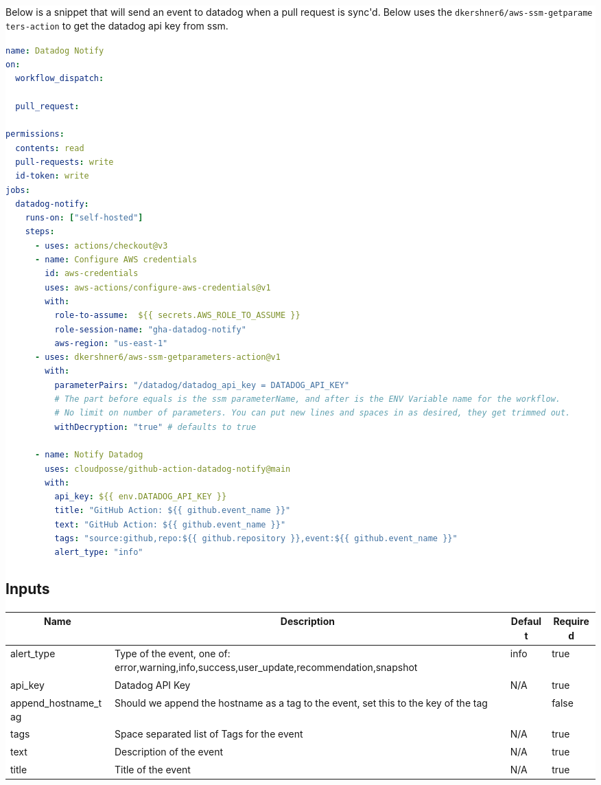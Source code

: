 Below is a snippet that will send an event to datadog when a pull request is sync'd.
Below uses the `dkershner6/aws-ssm-getparameters-action` to get the datadog api key from ssm.

```yaml
name: Datadog Notify
on:
  workflow_dispatch:

  pull_request:

permissions:
  contents: read
  pull-requests: write
  id-token: write
jobs:
  datadog-notify:
    runs-on: ["self-hosted"]
    steps:
      - uses: actions/checkout@v3
      - name: Configure AWS credentials
        id: aws-credentials
        uses: aws-actions/configure-aws-credentials@v1
        with:
          role-to-assume:  ${{ secrets.AWS_ROLE_TO_ASSUME }}
          role-session-name: "gha-datadog-notify"
          aws-region: "us-east-1"
      - uses: dkershner6/aws-ssm-getparameters-action@v1
        with:
          parameterPairs: "/datadog/datadog_api_key = DATADOG_API_KEY"
          # The part before equals is the ssm parameterName, and after is the ENV Variable name for the workflow.
          # No limit on number of parameters. You can put new lines and spaces in as desired, they get trimmed out.
          withDecryption: "true" # defaults to true

      - name: Notify Datadog
        uses: cloudposse/github-action-datadog-notify@main
        with:
          api_key: ${{ env.DATADOG_API_KEY }}
          title: "GitHub Action: ${{ github.event_name }}"
          text: "GitHub Action: ${{ github.event_name }}"
          tags: "source:github,repo:${{ github.repository }},event:${{ github.event_name }}"
          alert_type: "info"
```







## Inputs

| Name | Description | Default | Required |
|------|-------------|---------|----------|
| alert\_type | Type of the event, one of: error,warning,info,success,user\_update,recommendation,snapshot | info | true |
| api\_key | Datadog API Key | N/A | true |
| append\_hostname\_tag | Should we append the hostname as a tag to the event, set this to the key of the tag |  | false |
| tags | Space separated list of Tags for the event | N/A | true |
| text | Description of the event | N/A | true |
| title | Title of the event | N/A | true |


  [Benbentwo_homepage]: https://github.com/Benbentwo
  [Benbentwo_avatar]: https://img.cloudposse.com/150x150/https://github.com/Benbentwo.png
  [logo]: https://cloudposse.com/logo-300x69.svg
  [docs]: https://cpco.io/docs?utm_source=github&utm_medium=readme&utm_campaign=cloudposse/github-action-datadog-notify&utm_content=docs
  [website]: https://cpco.io/homepage?utm_source=github&utm_medium=readme&utm_campaign=cloudposse/github-action-datadog-notify&utm_content=website
  [github]: https://cpco.io/github?utm_source=github&utm_medium=readme&utm_campaign=cloudposse/github-action-datadog-notify&utm_content=github
  [jobs]: https://cpco.io/jobs?utm_source=github&utm_medium=readme&utm_campaign=cloudposse/github-action-datadog-notify&utm_content=jobs
  [hire]: https://cpco.io/hire?utm_source=github&utm_medium=readme&utm_campaign=cloudposse/github-action-datadog-notify&utm_content=hire
  [slack]: https://cpco.io/slack?utm_source=github&utm_medium=readme&utm_campaign=cloudposse/github-action-datadog-notify&utm_content=slack
  [linkedin]: https://cpco.io/linkedin?utm_source=github&utm_medium=readme&utm_campaign=cloudposse/github-action-datadog-notify&utm_content=linkedin
  [twitter]: https://cpco.io/twitter?utm_source=github&utm_medium=readme&utm_campaign=cloudposse/github-action-datadog-notify&utm_content=twitter
  [testimonial]: https://cpco.io/leave-testimonial?utm_source=github&utm_medium=readme&utm_campaign=cloudposse/github-action-datadog-notify&utm_content=testimonial
  [office_hours]: https://cloudposse.com/office-hours?utm_source=github&utm_medium=readme&utm_campaign=cloudposse/github-action-datadog-notify&utm_content=office_hours
  [newsletter]: https://cpco.io/newsletter?utm_source=github&utm_medium=readme&utm_campaign=cloudposse/github-action-datadog-notify&utm_content=newsletter
  [discourse]: https://ask.sweetops.com/?utm_source=github&utm_medium=readme&utm_campaign=cloudposse/github-action-datadog-notify&utm_content=discourse
  [email]: https://cpco.io/email?utm_source=github&utm_medium=readme&utm_campaign=cloudposse/github-action-datadog-notify&utm_content=email
  [commercial_support]: https://cpco.io/commercial-support?utm_source=github&utm_medium=readme&utm_campaign=cloudposse/github-action-datadog-notify&utm_content=commercial_support
  [we_love_open_source]: https://cpco.io/we-love-open-source?utm_source=github&utm_medium=readme&utm_campaign=cloudposse/github-action-datadog-notify&utm_content=we_love_open_source
  [terraform_modules]: https://cpco.io/terraform-modules?utm_source=github&utm_medium=readme&utm_campaign=cloudposse/github-action-datadog-notify&utm_content=terraform_modules
  [readme_header_img]: https://cloudposse.com/readme/header/img
  [readme_header_link]: https://cloudposse.com/readme/header/link?utm_source=github&utm_medium=readme&utm_campaign=cloudposse/github-action-datadog-notify&utm_content=readme_header_link
  [readme_footer_img]: https://cloudposse.com/readme/footer/img
  [readme_footer_link]: https://cloudposse.com/readme/footer/link?utm_source=github&utm_medium=readme&utm_campaign=cloudposse/github-action-datadog-notify&utm_content=readme_footer_link
  [readme_commercial_support_img]: https://cloudposse.com/readme/commercial-support/img
  [readme_commercial_support_link]: https://cloudposse.com/readme/commercial-support/link?utm_source=github&utm_medium=readme&utm_campaign=cloudposse/github-action-datadog-notify&utm_content=readme_commercial_support_link
  [share_twitter]: https://twitter.com/intent/tweet/?text=github-action-datadog-notify&url=https://github.com/cloudposse/github-action-datadog-notify
  [share_linkedin]: https://www.linkedin.com/shareArticle?mini=true&title=github-action-datadog-notify&url=https://github.com/cloudposse/github-action-datadog-notify
  [share_reddit]: https://reddit.com/submit/?url=https://github.com/cloudposse/github-action-datadog-notify
  [share_facebook]: https://facebook.com/sharer/sharer.php?u=https://github.com/cloudposse/github-action-datadog-notify
  [share_googleplus]: https://plus.google.com/share?url=https://github.com/cloudposse/github-action-datadog-notify
  [share_email]: mailto:?subject=github-action-datadog-notify&body=https://github.com/cloudposse/github-action-datadog-notify
  [beacon]: https://ga-beacon.cloudposse.com/UA-76589703-4/cloudposse/github-action-datadog-notify?pixel&cs=github&cm=readme&an=github-action-datadog-notify